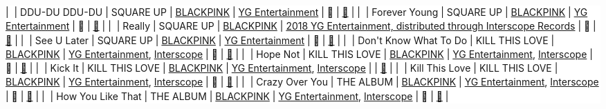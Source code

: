 | <img src="https://i.scdn.co/image/ab67616d0000b2733f6e15b13168587cfc120e52" alt="" width="50" /> | DDU-DU DDU-DU                                            | SQUARE UP                                                               | [BLACKPINK](../artists/blackpink.md)                                                                         | [YG Entertainment](../labels/yg_entertainment.md)                                                                                          | 💚   | [🔗](https://open.spotify.com/track/7b8YOVV5quZcSKEijDgyWB) |
| <img src="https://i.scdn.co/image/ab67616d0000b2733f6e15b13168587cfc120e52" alt="" width="50" /> | Forever Young                                            | SQUARE UP                                                               | [BLACKPINK](../artists/blackpink.md)                                                                         | [YG Entertainment](../labels/yg_entertainment.md)                                                                                          | 💚   | [🔗](https://open.spotify.com/track/2naEVOadudtXHwtZNfjMDM) |
| <img src="https://i.scdn.co/image/ab67616d0000b273bfd46639322b597331d9ecef" alt="" width="50" /> | Really                                                   | SQUARE UP                                                               | [BLACKPINK](../artists/blackpink.md)                                                                         | [2018 YG Entertainment, distributed through Interscope Records](../labels/interscope.md)                                                   | 💚   | [🔗](https://open.spotify.com/track/2URMA0ap6SAI8wFmcY1yta) |
| <img src="https://i.scdn.co/image/ab67616d0000b2733f6e15b13168587cfc120e52" alt="" width="50" /> | See U Later                                              | SQUARE UP                                                               | [BLACKPINK](../artists/blackpink.md)                                                                         | [YG Entertainment](../labels/yg_entertainment.md)                                                                                          | 💚   | [🔗](https://open.spotify.com/track/3AyLh4R4D3fQfyqCsTdFf3) |
| <img src="https://i.scdn.co/image/ab67616d0000b2735dcded478bd1a908dbabf05e" alt="" width="50" /> | Don't Know What To Do                                    | KILL THIS LOVE                                                          | [BLACKPINK](../artists/blackpink.md)                                                                         | [YG Entertainment](../labels/yg_entertainment.md), [Interscope](../labels/interscope.md)                                                   | 💚   | [🔗](https://open.spotify.com/track/0zYqFyhiTj419q56lNsjk0) |
| <img src="https://i.scdn.co/image/ab67616d0000b2735dcded478bd1a908dbabf05e" alt="" width="50" /> | Hope Not                                                 | KILL THIS LOVE                                                          | [BLACKPINK](../artists/blackpink.md)                                                                         | [YG Entertainment](../labels/yg_entertainment.md), [Interscope](../labels/interscope.md)                                                   | 💚   | [🔗](https://open.spotify.com/track/7mW8ar9hy7GSeH4lohyOKs) |
| <img src="https://i.scdn.co/image/ab67616d0000b2735dcded478bd1a908dbabf05e" alt="" width="50" /> | Kick It                                                  | KILL THIS LOVE                                                          | [BLACKPINK](../artists/blackpink.md)                                                                         | [YG Entertainment](../labels/yg_entertainment.md), [Interscope](../labels/interscope.md)                                                   |     | [🔗](https://open.spotify.com/track/6Ks1e4WEUeOGgnTGZ4IMXo) |
| <img src="https://i.scdn.co/image/ab67616d0000b2735dcded478bd1a908dbabf05e" alt="" width="50" /> | Kill This Love                                           | KILL THIS LOVE                                                          | [BLACKPINK](../artists/blackpink.md)                                                                         | [YG Entertainment](../labels/yg_entertainment.md), [Interscope](../labels/interscope.md)                                                   | 💚   | [🔗](https://open.spotify.com/track/18PergoIrGmRyeYxnaXJN2) |
| <img src="https://i.scdn.co/image/ab67616d0000b2737dd8f95320e8ef08aa121dfe" alt="" width="50" /> | Crazy Over You                                           | THE ALBUM                                                               | [BLACKPINK](../artists/blackpink.md)                                                                         | [YG Entertainment](../labels/yg_entertainment.md), [Interscope](../labels/interscope.md)                                                   | 💚   | [🔗](https://open.spotify.com/track/7qq0EOPW4RRlqdvMBmdd73) |
| <img src="https://i.scdn.co/image/ab67616d0000b2737dd8f95320e8ef08aa121dfe" alt="" width="50" /> | How You Like That                                        | THE ALBUM                                                               | [BLACKPINK](../artists/blackpink.md)                                                                         | [YG Entertainment](../labels/yg_entertainment.md), [Interscope](../labels/interscope.md)                                                   | 💚   | [🔗](https://open.spotify.com/track/4SFknyjLcyTLJFPKD2m96o) |